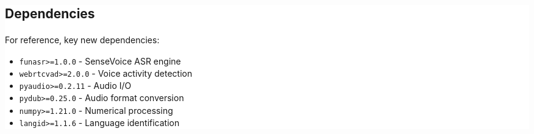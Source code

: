 ## Dependencies

For reference, key new dependencies:
- `funasr>=1.0.0` - SenseVoice ASR engine
- `webrtcvad>=2.0.0` - Voice activity detection
- `pyaudio>=0.2.11` - Audio I/O
- `pydub>=0.25.0` - Audio format conversion
- `numpy>=1.21.0` - Numerical processing
- `langid>=1.1.6` - Language identification